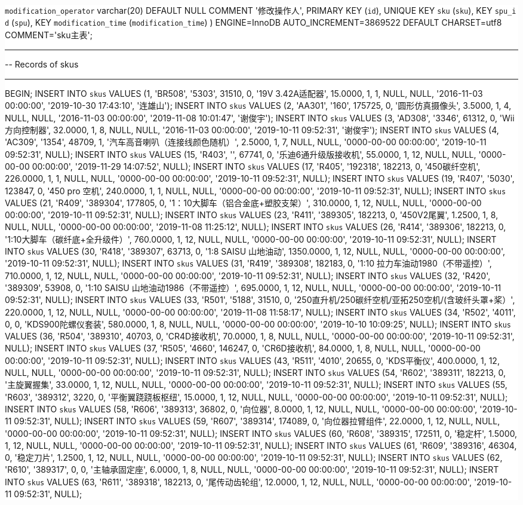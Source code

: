   `modification_operator` varchar(20) DEFAULT NULL COMMENT '修改操作人',
  PRIMARY KEY (`id`),
  UNIQUE KEY `sku` (`sku`),
  KEY `spu_id` (`spu`),
  KEY `modification_time` (`modification_time`)
) ENGINE=InnoDB AUTO_INCREMENT=3869522 DEFAULT CHARSET=utf8 COMMENT='sku主表';

-- ----------------------------
-- Records of skus
-- ----------------------------
BEGIN;
INSERT INTO `skus` VALUES (1, 'BR508', '5303', 31510, 0, '19V 3.42A适配器', 15.0000, 1, 1, NULL, NULL, '2016-11-03 00:00:00', '2019-10-30 17:43:10', '连雄山');
INSERT INTO `skus` VALUES (2, 'AA301', '160', 175725, 0, '圆形仿真摄像头', 3.5000, 1, 4, NULL, NULL, '2016-11-03 00:00:00', '2019-11-08 10:01:47', '谢俊宇');
INSERT INTO `skus` VALUES (3, 'AD308', '3346', 61312, 0, 'Wii方向控制器', 32.0000, 1, 8, NULL, NULL, '2016-11-03 00:00:00', '2019-10-11 09:52:31', '谢俊宇');
INSERT INTO `skus` VALUES (4, 'AC309', '1354', 48709, 1, '汽车高音喇叭（连接线颜色随机）', 2.5000, 1, 7, NULL, NULL, '0000-00-00 00:00:00', '2019-10-11 09:52:31', NULL);
INSERT INTO `skus` VALUES (15, 'R403', '', 67741, 0, '乐迪6通升级版接收机', 55.0000, 1, 12, NULL, NULL, '0000-00-00 00:00:00', '2019-11-29 14:07:52', NULL);
INSERT INTO `skus` VALUES (17, 'R405', '192318', 182213, 0, '450碳纤空机', 226.0000, 1, 1, NULL, NULL, '0000-00-00 00:00:00', '2019-10-11 09:52:31', NULL);
INSERT INTO `skus` VALUES (19, 'R407', '5030', 123847, 0, '450 pro 空机', 240.0000, 1, 1, NULL, NULL, '0000-00-00 00:00:00', '2019-10-11 09:52:31', NULL);
INSERT INTO `skus` VALUES (21, 'R409', '389304', 177805, 0, '1：10大脚车（铝合金底+塑胶支架）', 310.0000, 1, 12, NULL, NULL, '0000-00-00 00:00:00', '2019-10-11 09:52:31', NULL);
INSERT INTO `skus` VALUES (23, 'R411', '389305', 182213, 0, '450V2尾翼', 1.2500, 1, 8, NULL, NULL, '0000-00-00 00:00:00', '2019-11-08 11:25:12', NULL);
INSERT INTO `skus` VALUES (26, 'R414', '389306', 182213, 0, '1:10大脚车（碳纤底+全升级件）', 760.0000, 1, 12, NULL, NULL, '0000-00-00 00:00:00', '2019-10-11 09:52:31', NULL);
INSERT INTO `skus` VALUES (30, 'R418', '389307', 63713, 0, '1:8 SAISU 山地油动', 1350.0000, 1, 12, NULL, NULL, '0000-00-00 00:00:00', '2019-10-11 09:52:31', NULL);
INSERT INTO `skus` VALUES (31, 'R419', '389308', 182183, 0, '1:10 拉力车油动1980（不带遥控）', 710.0000, 1, 12, NULL, NULL, '0000-00-00 00:00:00', '2019-10-11 09:52:31', NULL);
INSERT INTO `skus` VALUES (32, 'R420', '389309', 53908, 0, '1:10 SAISU 山地油动1986（不带遥控）', 695.0000, 1, 12, NULL, NULL, '0000-00-00 00:00:00', '2019-10-11 09:52:31', NULL);
INSERT INTO `skus` VALUES (33, 'R501', '5188', 31510, 0, '250直升机/250碳纤空机/亚拓250空机/(含玻纤头罩+桨）', 220.0000, 1, 12, NULL, NULL, '0000-00-00 00:00:00', '2019-11-08 11:58:17', NULL);
INSERT INTO `skus` VALUES (34, 'R502', '4011', 0, 0, 'KDS900陀螺仪套装', 580.0000, 1, 8, NULL, NULL, '0000-00-00 00:00:00', '2019-10-10 10:09:25', NULL);
INSERT INTO `skus` VALUES (36, 'R504', '389310', 40703, 0, 'CR4D接收机', 70.0000, 1, 8, NULL, NULL, '0000-00-00 00:00:00', '2019-10-11 09:52:31', NULL);
INSERT INTO `skus` VALUES (37, 'R505', '4660', 146247, 0, 'CR6D接收机', 84.0000, 1, 8, NULL, NULL, '0000-00-00 00:00:00', '2019-10-11 09:52:31', NULL);
INSERT INTO `skus` VALUES (43, 'R511', '4010', 20655, 0, 'KDS平衡仪', 400.0000, 1, 12, NULL, NULL, '0000-00-00 00:00:00', '2019-10-11 09:52:31', NULL);
INSERT INTO `skus` VALUES (54, 'R602', '389311', 182213, 0, '主旋翼握集', 33.0000, 1, 12, NULL, NULL, '0000-00-00 00:00:00', '2019-10-11 09:52:31', NULL);
INSERT INTO `skus` VALUES (55, 'R603', '389312', 3220, 0, '平衡翼跷跷板枢纽', 15.0000, 1, 12, NULL, NULL, '0000-00-00 00:00:00', '2019-10-11 09:52:31', NULL);
INSERT INTO `skus` VALUES (58, 'R606', '389313', 36802, 0, '向位器', 8.0000, 1, 12, NULL, NULL, '0000-00-00 00:00:00', '2019-10-11 09:52:31', NULL);
INSERT INTO `skus` VALUES (59, 'R607', '389314', 174089, 0, '向位器拉臂组件', 22.0000, 1, 12, NULL, NULL, '0000-00-00 00:00:00', '2019-10-11 09:52:31', NULL);
INSERT INTO `skus` VALUES (60, 'R608', '389315', 172511, 0, '稳定杆', 1.5000, 1, 12, NULL, NULL, '0000-00-00 00:00:00', '2019-10-11 09:52:31', NULL);
INSERT INTO `skus` VALUES (61, 'R609', '389316', 46304, 0, '稳定刀片', 1.2500, 1, 12, NULL, NULL, '0000-00-00 00:00:00', '2019-10-11 09:52:31', NULL);
INSERT INTO `skus` VALUES (62, 'R610', '389317', 0, 0, '主轴承固定座', 6.0000, 1, 8, NULL, NULL, '0000-00-00 00:00:00', '2019-10-11 09:52:31', NULL);
INSERT INTO `skus` VALUES (63, 'R611', '389318', 182213, 0, '尾传动齿轮组', 12.0000, 1, 12, NULL, NULL, '0000-00-00 00:00:00', '2019-10-11 09:52:31', NULL);